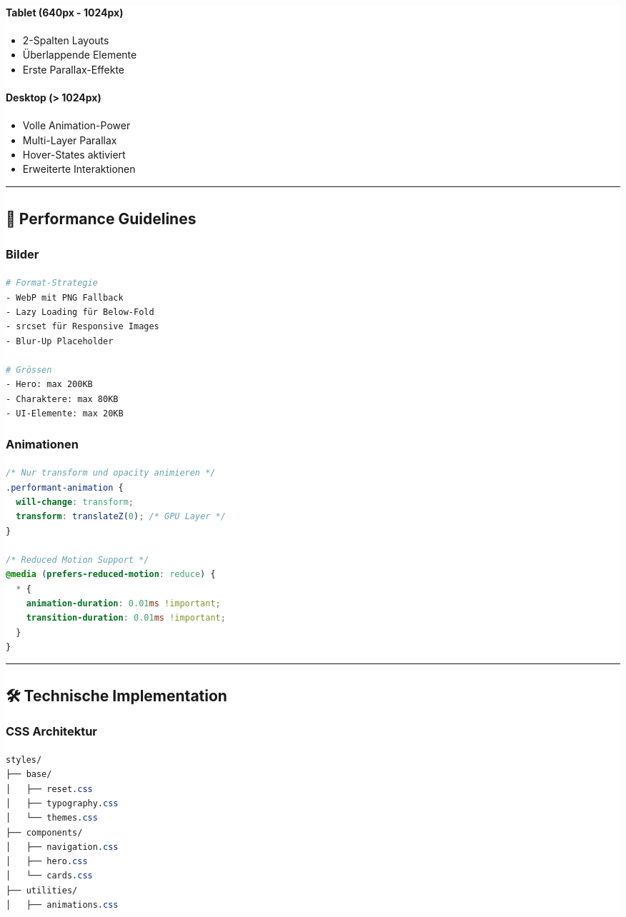 #### Tablet (640px - 1024px)
- 2-Spalten Layouts
- Überlappende Elemente
- Erste Parallax-Effekte

#### Desktop (> 1024px)
- Volle Animation-Power
- Multi-Layer Parallax
- Hover-States aktiviert
- Erweiterte Interaktionen

---

## 🚀 Performance Guidelines

### Bilder
```bash
# Format-Strategie
- WebP mit PNG Fallback
- Lazy Loading für Below-Fold
- srcset für Responsive Images
- Blur-Up Placeholder

# Grössen
- Hero: max 200KB
- Charaktere: max 80KB
- UI-Elemente: max 20KB
```

### Animationen
```css
/* Nur transform und opacity animieren */
.performant-animation {
  will-change: transform;
  transform: translateZ(0); /* GPU Layer */
}

/* Reduced Motion Support */
@media (prefers-reduced-motion: reduce) {
  * {
    animation-duration: 0.01ms !important;
    transition-duration: 0.01ms !important;
  }
}
```

---

## 🛠 Technische Implementation

### CSS Architektur
```scss
styles/
├── base/
│   ├── reset.css
│   ├── typography.css
│   └── themes.css
├── components/
│   ├── navigation.css
│   ├── hero.css
│   └── cards.css
├── utilities/
│   ├── animations.css
```